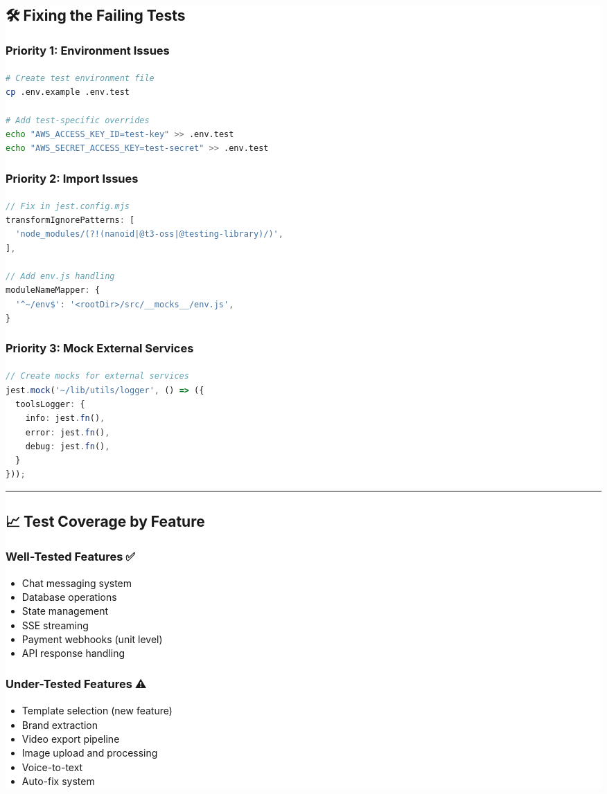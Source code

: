 
## 🛠️ Fixing the Failing Tests

### Priority 1: Environment Issues
```bash
# Create test environment file
cp .env.example .env.test

# Add test-specific overrides
echo "AWS_ACCESS_KEY_ID=test-key" >> .env.test
echo "AWS_SECRET_ACCESS_KEY=test-secret" >> .env.test
```

### Priority 2: Import Issues
```javascript
// Fix in jest.config.mjs
transformIgnorePatterns: [
  'node_modules/(?!(nanoid|@t3-oss|@testing-library)/)',
],

// Add env.js handling
moduleNameMapper: {
  '^~/env$': '<rootDir>/src/__mocks__/env.js',
}
```

### Priority 3: Mock External Services
```typescript
// Create mocks for external services
jest.mock('~/lib/utils/logger', () => ({
  toolsLogger: {
    info: jest.fn(),
    error: jest.fn(),
    debug: jest.fn(),
  }
}));
```

---

## 📈 Test Coverage by Feature

### Well-Tested Features ✅
- Chat messaging system
- Database operations
- State management
- SSE streaming
- Payment webhooks (unit level)
- API response handling

### Under-Tested Features ⚠️
- Template selection (new feature)
- Brand extraction
- Video export pipeline
- Image upload and processing
- Voice-to-text
- Auto-fix system
